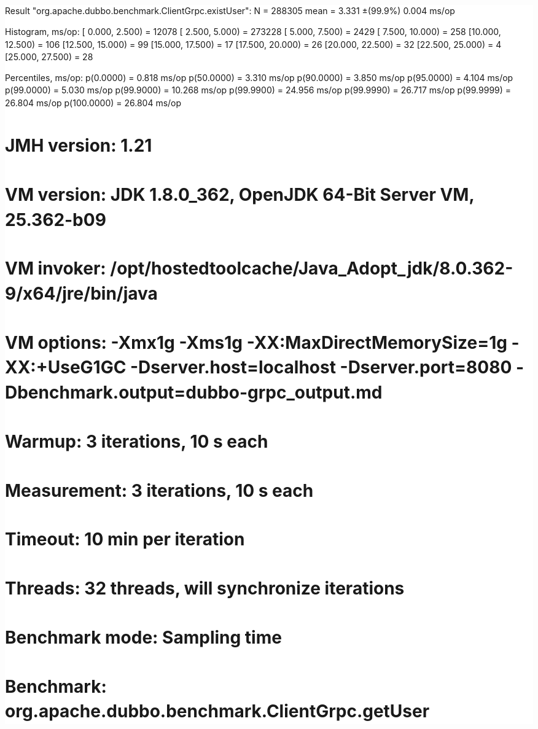

Result "org.apache.dubbo.benchmark.ClientGrpc.existUser":
  N = 288305
  mean =      3.331 ±(99.9%) 0.004 ms/op

  Histogram, ms/op:
    [ 0.000,  2.500) = 12078 
    [ 2.500,  5.000) = 273228 
    [ 5.000,  7.500) = 2429 
    [ 7.500, 10.000) = 258 
    [10.000, 12.500) = 106 
    [12.500, 15.000) = 99 
    [15.000, 17.500) = 17 
    [17.500, 20.000) = 26 
    [20.000, 22.500) = 32 
    [22.500, 25.000) = 4 
    [25.000, 27.500) = 28 

  Percentiles, ms/op:
      p(0.0000) =      0.818 ms/op
     p(50.0000) =      3.310 ms/op
     p(90.0000) =      3.850 ms/op
     p(95.0000) =      4.104 ms/op
     p(99.0000) =      5.030 ms/op
     p(99.9000) =     10.268 ms/op
     p(99.9900) =     24.956 ms/op
     p(99.9990) =     26.717 ms/op
     p(99.9999) =     26.804 ms/op
    p(100.0000) =     26.804 ms/op


# JMH version: 1.21
# VM version: JDK 1.8.0_362, OpenJDK 64-Bit Server VM, 25.362-b09
# VM invoker: /opt/hostedtoolcache/Java_Adopt_jdk/8.0.362-9/x64/jre/bin/java
# VM options: -Xmx1g -Xms1g -XX:MaxDirectMemorySize=1g -XX:+UseG1GC -Dserver.host=localhost -Dserver.port=8080 -Dbenchmark.output=dubbo-grpc_output.md
# Warmup: 3 iterations, 10 s each
# Measurement: 3 iterations, 10 s each
# Timeout: 10 min per iteration
# Threads: 32 threads, will synchronize iterations
# Benchmark mode: Sampling time
# Benchmark: org.apache.dubbo.benchmark.ClientGrpc.getUser

